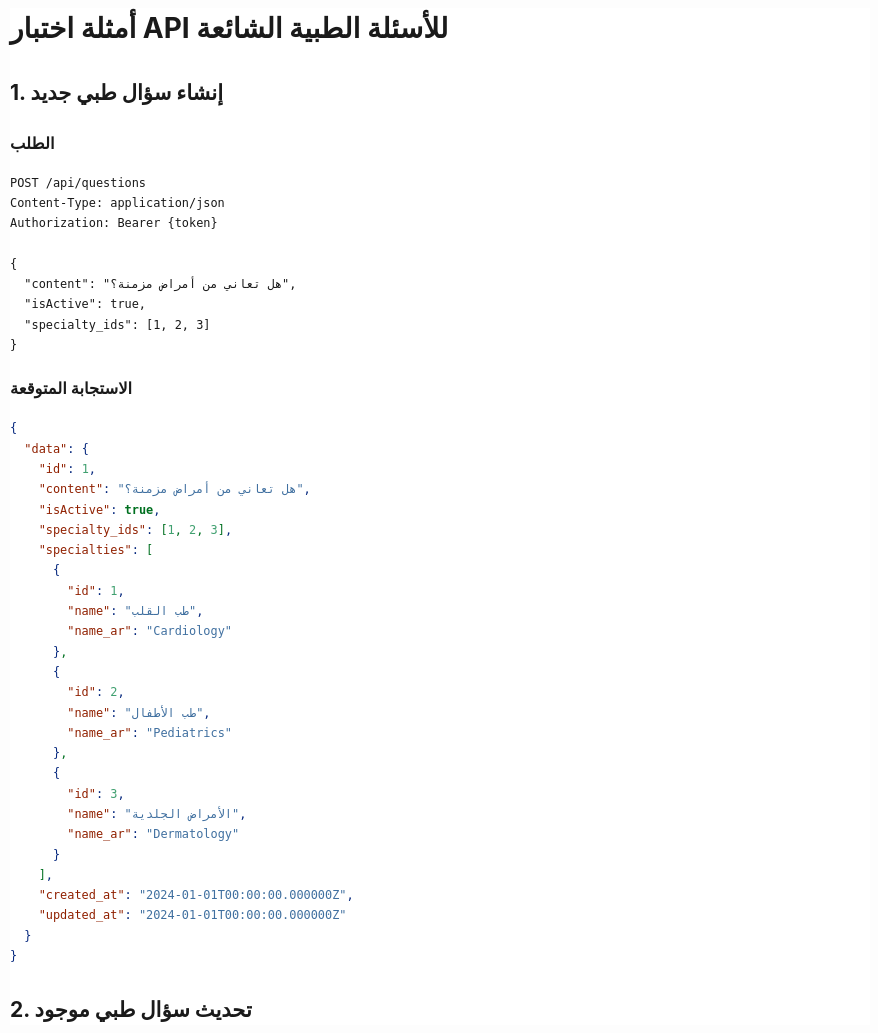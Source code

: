 # أمثلة اختبار API للأسئلة الطبية الشائعة

## 1. إنشاء سؤال طبي جديد

### الطلب
```http
POST /api/questions
Content-Type: application/json
Authorization: Bearer {token}

{
  "content": "هل تعاني من أمراض مزمنة؟",
  "isActive": true,
  "specialty_ids": [1, 2, 3]
}
```

### الاستجابة المتوقعة
```json
{
  "data": {
    "id": 1,
    "content": "هل تعاني من أمراض مزمنة؟",
    "isActive": true,
    "specialty_ids": [1, 2, 3],
    "specialties": [
      {
        "id": 1,
        "name": "طب القلب",
        "name_ar": "Cardiology"
      },
      {
        "id": 2,
        "name": "طب الأطفال",
        "name_ar": "Pediatrics"
      },
      {
        "id": 3,
        "name": "الأمراض الجلدية",
        "name_ar": "Dermatology"
      }
    ],
    "created_at": "2024-01-01T00:00:00.000000Z",
    "updated_at": "2024-01-01T00:00:00.000000Z"
  }
}
```

## 2. تحديث سؤال طبي موجود
